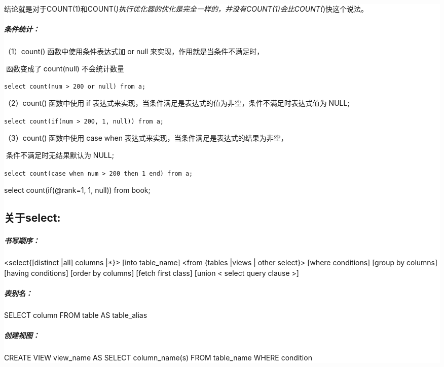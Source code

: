结论就是对于COUNT(1)和COUNT(*)执行优化器的优化是完全一样的，并没有COUNT(1)会比COUNT(*)快这个说法。

##### 条件统计：

（1）count() 函数中使用条件表达式加 or null 来实现，作用就是当条件不满足时，

​		函数变成了 count(null) 不会统计数量

```mysql
select count(num > 200 or null) from a;
```

（2）count() 函数中使用 if 表达式来实现，当条件满足是表达式的值为非空，条件不满足时表达式值为 NULL;

```mysql
select count(if(num > 200, 1, null)) from a;
```

（3）count() 函数中使用 case when 表达式来实现，当条件满足是表达式的结果为非空，

​			条件不满足时无结果默认为 NULL;

```mysql
select count(case when num > 200 then 1 end) from a;
```

select count(if(@rank=1, 1, null)) from book;











## 关于select:

##### 书写顺序： 

<select{[distinct |all] columns |*}>
[into table_name]
<from {tables |views | other select}>
[where conditions]
[group by columns]
[having conditions]
[order by columns]
[fetch first class]
[union < select query clause >]



##### 表别名：

SELECT column FROM table AS table_alias



##### 创建视图：

CREATE VIEW view_name AS
SELECT column_name(s)
FROM table_name
WHERE condition
